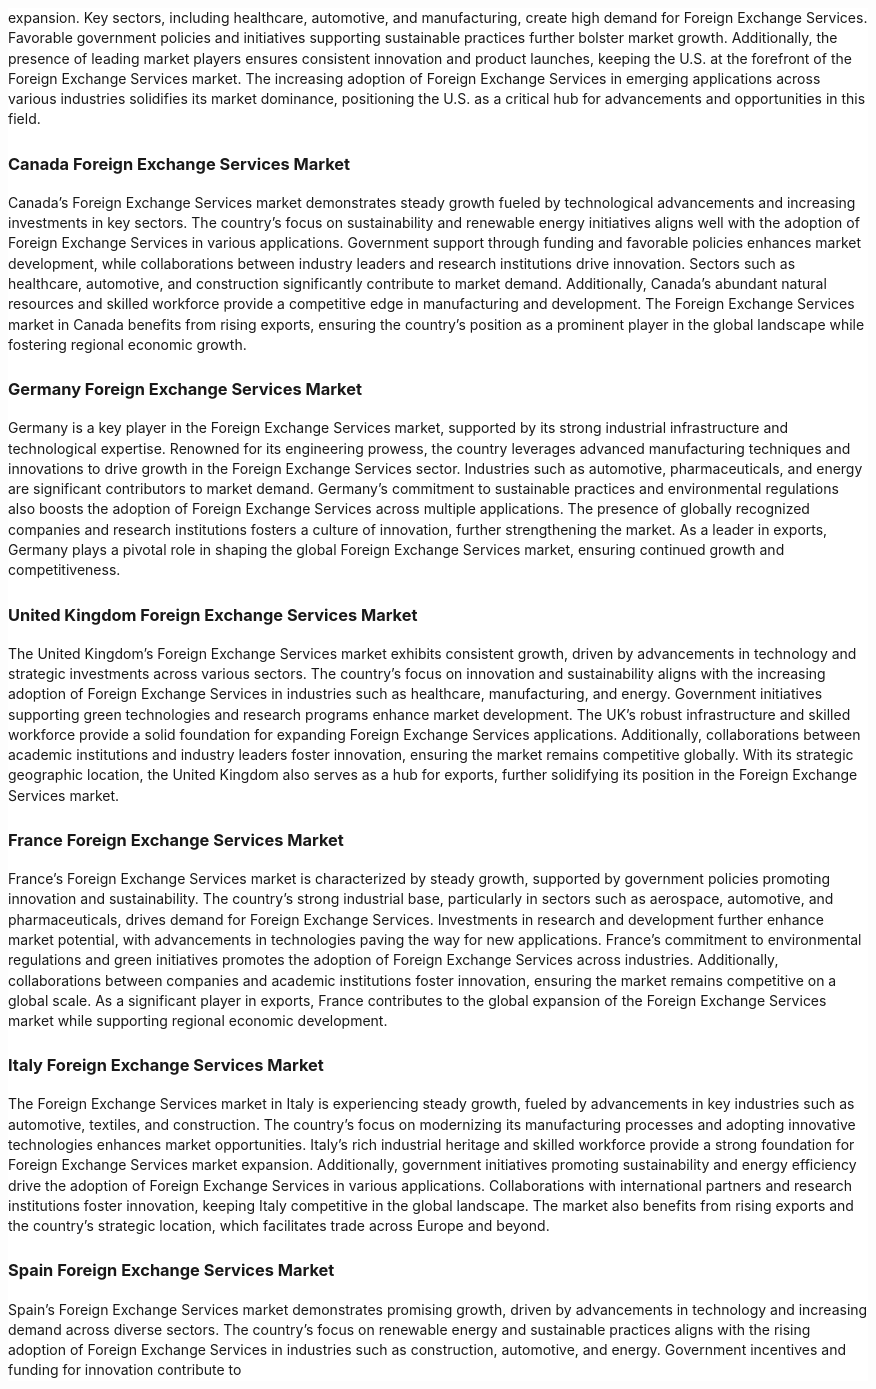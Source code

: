 expansion. Key sectors, including healthcare, automotive, and manufacturing, create high demand for Foreign Exchange Services. Favorable government policies and initiatives supporting sustainable practices further bolster market growth. Additionally, the presence of leading market players ensures consistent innovation and product launches, keeping the U.S. at the forefront of the Foreign Exchange Services market. The increasing adoption of Foreign Exchange Services in emerging applications across various industries solidifies its market dominance, positioning the U.S. as a critical hub for advancements and opportunities in this field.</p><h3>Canada Foreign Exchange Services Market</h3><p>Canada&rsquo;s Foreign Exchange Services market demonstrates steady growth fueled by technological advancements and increasing investments in key sectors. The country&rsquo;s focus on sustainability and renewable energy initiatives aligns well with the adoption of Foreign Exchange Services in various applications. Government support through funding and favorable policies enhances market development, while collaborations between industry leaders and research institutions drive innovation. Sectors such as healthcare, automotive, and construction significantly contribute to market demand. Additionally, Canada&rsquo;s abundant natural resources and skilled workforce provide a competitive edge in manufacturing and development. The Foreign Exchange Services market in Canada benefits from rising exports, ensuring the country&rsquo;s position as a prominent player in the global landscape while fostering regional economic growth.</p><h3>Germany Foreign Exchange Services Market</h3><p>Germany is a key player in the Foreign Exchange Services market, supported by its strong industrial infrastructure and technological expertise. Renowned for its engineering prowess, the country leverages advanced manufacturing techniques and innovations to drive growth in the Foreign Exchange Services sector. Industries such as automotive, pharmaceuticals, and energy are significant contributors to market demand. Germany&rsquo;s commitment to sustainable practices and environmental regulations also boosts the adoption of Foreign Exchange Services across multiple applications. The presence of globally recognized companies and research institutions fosters a culture of innovation, further strengthening the market. As a leader in exports, Germany plays a pivotal role in shaping the global Foreign Exchange Services market, ensuring continued growth and competitiveness.</p><h3>United Kingdom Foreign Exchange Services Market</h3><p>The United Kingdom&rsquo;s Foreign Exchange Services market exhibits consistent growth, driven by advancements in technology and strategic investments across various sectors. The country&rsquo;s focus on innovation and sustainability aligns with the increasing adoption of Foreign Exchange Services in industries such as healthcare, manufacturing, and energy. Government initiatives supporting green technologies and research programs enhance market development. The UK&rsquo;s robust infrastructure and skilled workforce provide a solid foundation for expanding Foreign Exchange Services applications. Additionally, collaborations between academic institutions and industry leaders foster innovation, ensuring the market remains competitive globally. With its strategic geographic location, the United Kingdom also serves as a hub for exports, further solidifying its position in the Foreign Exchange Services market.</p><h3>France Foreign Exchange Services Market</h3><p>France&rsquo;s Foreign Exchange Services market is characterized by steady growth, supported by government policies promoting innovation and sustainability. The country&rsquo;s strong industrial base, particularly in sectors such as aerospace, automotive, and pharmaceuticals, drives demand for Foreign Exchange Services. Investments in research and development further enhance market potential, with advancements in technologies paving the way for new applications. France&rsquo;s commitment to environmental regulations and green initiatives promotes the adoption of Foreign Exchange Services across industries. Additionally, collaborations between companies and academic institutions foster innovation, ensuring the market remains competitive on a global scale. As a significant player in exports, France contributes to the global expansion of the Foreign Exchange Services market while supporting regional economic development.</p><h3>Italy Foreign Exchange Services Market</h3><p>The Foreign Exchange Services market in Italy is experiencing steady growth, fueled by advancements in key industries such as automotive, textiles, and construction. The country&rsquo;s focus on modernizing its manufacturing processes and adopting innovative technologies enhances market opportunities. Italy&rsquo;s rich industrial heritage and skilled workforce provide a strong foundation for Foreign Exchange Services market expansion. Additionally, government initiatives promoting sustainability and energy efficiency drive the adoption of Foreign Exchange Services in various applications. Collaborations with international partners and research institutions foster innovation, keeping Italy competitive in the global landscape. The market also benefits from rising exports and the country&rsquo;s strategic location, which facilitates trade across Europe and beyond.</p><h3>Spain Foreign Exchange Services Market</h3><p>Spain&rsquo;s Foreign Exchange Services market demonstrates promising growth, driven by advancements in technology and increasing demand across diverse sectors. The country&rsquo;s focus on renewable energy and sustainable practices aligns with the rising adoption of Foreign Exchange Services in industries such as construction, automotive, and energy. Government incentives and funding for innovation contribute to
